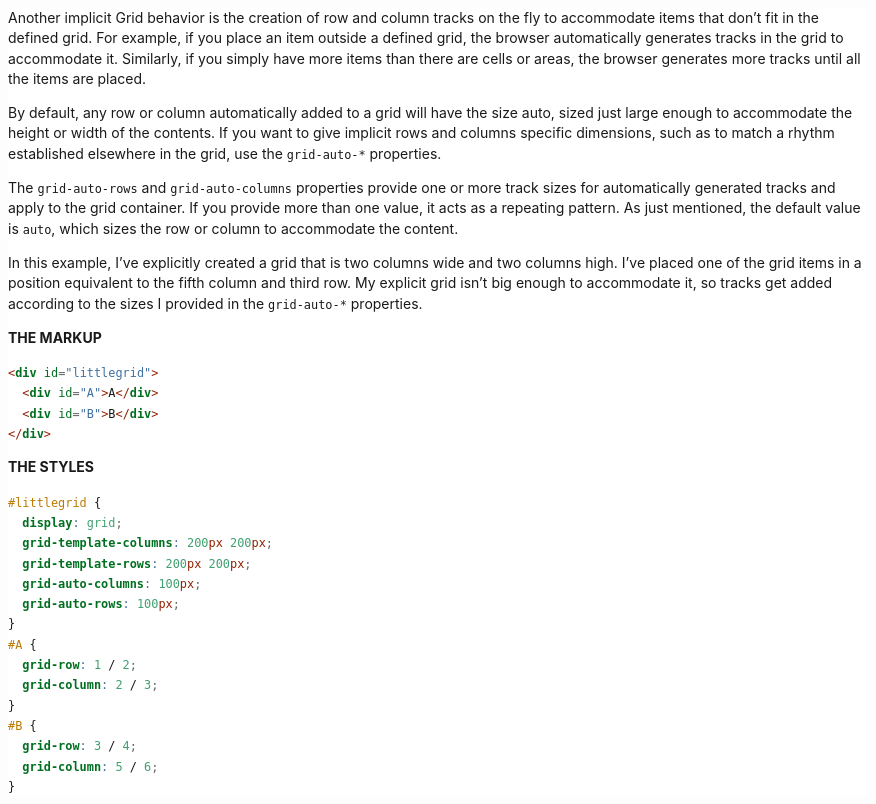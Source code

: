 Another implicit Grid behavior is the creation of row and column tracks on the fly to accommodate items that don’t fit in the defined grid. For example, if you place an item outside a defined grid, the browser automatically generates tracks in the grid to accommodate it. Similarly, if you simply have more items than there are cells or areas, the browser generates more tracks until all the items are placed.

By default, any row or column automatically added to a grid will have the size auto, sized just large enough to accommodate the height or width of the contents. If you want to give implicit rows and columns specific dimensions, such as to match a rhythm established elsewhere in the grid, use the `grid-auto-*` properties.

The `grid-auto-rows` and `grid-auto-columns` properties provide one or more track sizes for automatically generated tracks and apply to the grid container. If you provide more than one value, it acts as a repeating pattern. As just mentioned, the default value is `auto`, which sizes the row or column to accommodate the content.

In this example, I’ve explicitly created a grid that is two columns wide and two columns high. I’ve placed one of the grid items in a position equivalent to the fifth column and third row. My explicit grid isn’t big enough to accommodate it, so tracks get added according to the sizes I provided in the `grid-auto-*` properties.

**THE MARKUP**

```html
<div id="littlegrid">
  <div id="A">A</div>
  <div id="B">B</div>
</div>
```

**THE STYLES**

```css
#littlegrid {
  display: grid;
  grid-template-columns: 200px 200px;
  grid-template-rows: 200px 200px;
  grid-auto-columns: 100px;
  grid-auto-rows: 100px;
}
#A {
  grid-row: 1 / 2;
  grid-column: 2 / 3;
}
#B {
  grid-row: 3 / 4;
  grid-column: 5 / 6;
}
```
